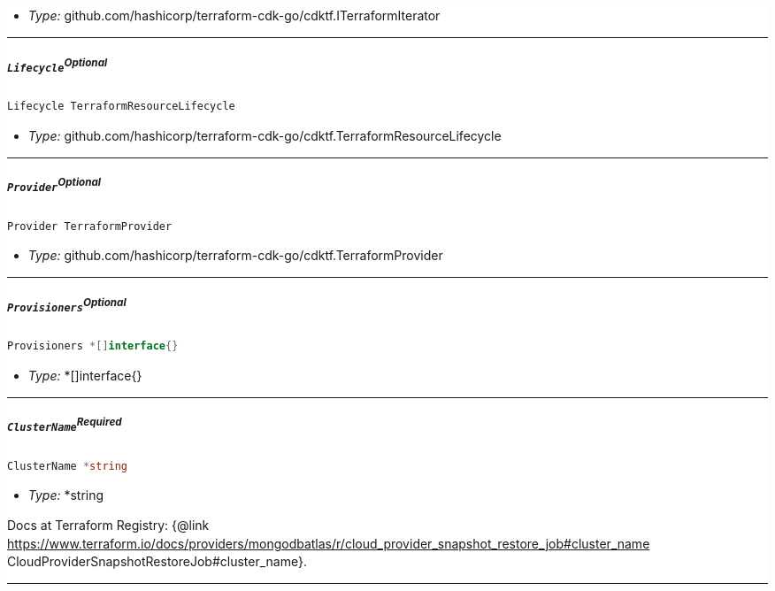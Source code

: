 - *Type:* github.com/hashicorp/terraform-cdk-go/cdktf.ITerraformIterator

---

##### `Lifecycle`<sup>Optional</sup> <a name="Lifecycle" id="@cdktf/provider-mongodbatlas.cloudProviderSnapshotRestoreJob.CloudProviderSnapshotRestoreJobConfig.property.lifecycle"></a>

```go
Lifecycle TerraformResourceLifecycle
```

- *Type:* github.com/hashicorp/terraform-cdk-go/cdktf.TerraformResourceLifecycle

---

##### `Provider`<sup>Optional</sup> <a name="Provider" id="@cdktf/provider-mongodbatlas.cloudProviderSnapshotRestoreJob.CloudProviderSnapshotRestoreJobConfig.property.provider"></a>

```go
Provider TerraformProvider
```

- *Type:* github.com/hashicorp/terraform-cdk-go/cdktf.TerraformProvider

---

##### `Provisioners`<sup>Optional</sup> <a name="Provisioners" id="@cdktf/provider-mongodbatlas.cloudProviderSnapshotRestoreJob.CloudProviderSnapshotRestoreJobConfig.property.provisioners"></a>

```go
Provisioners *[]interface{}
```

- *Type:* *[]interface{}

---

##### `ClusterName`<sup>Required</sup> <a name="ClusterName" id="@cdktf/provider-mongodbatlas.cloudProviderSnapshotRestoreJob.CloudProviderSnapshotRestoreJobConfig.property.clusterName"></a>

```go
ClusterName *string
```

- *Type:* *string

Docs at Terraform Registry: {@link https://www.terraform.io/docs/providers/mongodbatlas/r/cloud_provider_snapshot_restore_job#cluster_name CloudProviderSnapshotRestoreJob#cluster_name}.

---
